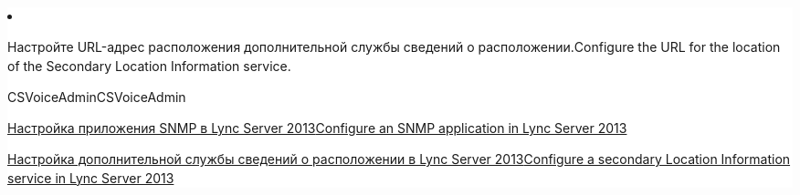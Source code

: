 <li><p><span data-ttu-id="6c811-153">Настройте URL-адрес расположения дополнительной службы сведений о расположении.</span><span class="sxs-lookup"><span data-stu-id="6c811-153">Configure the URL for the location of the Secondary Location Information service.</span></span></p></li>
</ol></td>
<td><p><span data-ttu-id="6c811-154">CSVoiceAdmin</span><span class="sxs-lookup"><span data-stu-id="6c811-154">CSVoiceAdmin</span></span></p></td>
<td><p><span data-ttu-id="6c811-155"><a href="lync-server-2013-configure-an-snmp-application.md">Настройка приложения SNMP в Lync Server 2013</a></span><span class="sxs-lookup"><span data-stu-id="6c811-155"><a href="lync-server-2013-configure-an-snmp-application.md">Configure an SNMP application in Lync Server 2013</a></span></span></p>
<p><span data-ttu-id="6c811-156"><a href="lync-server-2013-configure-a-secondary-location-information-service.md">Настройка дополнительной службы сведений о расположении в Lync Server 2013</a></span><span class="sxs-lookup"><span data-stu-id="6c811-156"><a href="lync-server-2013-configure-a-secondary-location-information-service.md">Configure a secondary Location Information service in Lync Server 2013</a></span></span></p></td>
</tr>
</tbody>
</table><span data-ttu-id="6c811-157">


</div>

</div>

<span> </span>

</div>

</div>

</span><span class="sxs-lookup"><span data-stu-id="6c811-157">


</div>

</div>

<span> </span>

</div>

</div>

</span></span></div>

